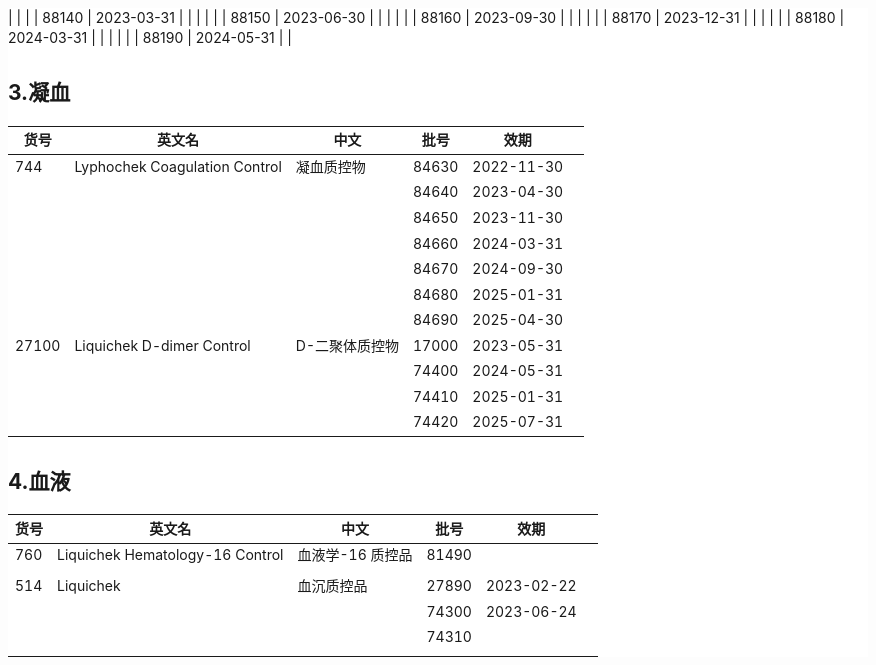 |         |                                     |                  | 88140 | 2023-03-31 |      |
|         |                                     |                  | 88150 | 2023-06-30 |      |
|         |                                     |                  | 88160 | 2023-09-30 |      |
|         |                                     |                  | 88170 | 2023-12-31 |      |
|         |                                     |                  | 88180 | 2024-03-31 |      |
|         |                                     |                  | 88190 | 2024-05-31 |      |



## 3.凝血

| 货号  | 英文名                        | 中文           | 批号  | 效期       |      |
| ----- | ----------------------------- | -------------- | ----- | ---------- | ---- |
| 744   | Lyphochek Coagulation Control | 凝血质控物     | 84630 | 2022-11-30 |      |
|       |                               |                | 84640 | 2023-04-30 |      |
|       |                               |                | 84650 | 2023-11-30 |      |
|       |                               |                | 84660 | 2024-03-31 |      |
|       |                               |                | 84670 | 2024-09-30 |      |
|       |                               |                | 84680 | 2025-01-31 |      |
|       |                               |                | 84690 | 2025-04-30 |      |
| 27100 | Liquichek D-dimer Control     | D-二聚体质控物 | 17000 | 2023-05-31 |      |
|       |                               |                | 74400 | 2024-05-31 |      |
|       |                               |                | 74410 | 2025-01-31 |      |
|       |                               |                | 74420 | 2025-07-31 |      |



## 4.血液

| 货号  | 英文名                        | 中文           | 批号 | 效期 | |
| ----- | ----------------------------- | -------------- | ---- | ----- | ----- |
| 760   | Liquichek Hematology-16 Control | 血液学-16 质控品     | 81490 | | |
|  |  |  | | | |
| 514 | Liquichek     | 血沉质控品 | 27890 | 2023-02-22 | |
|  |  |  | 74300 | 2023-06-24 | |
|  |  |  | 74310 |  | |
|  |  |  |  | | |
